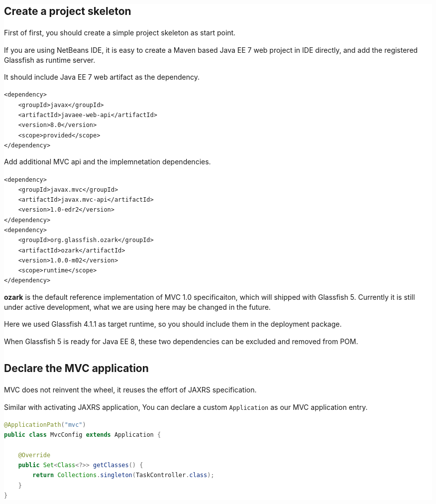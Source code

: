 ## Create a project skeleton

First of first, you should create a simple project skeleton as start point.

If you are using NetBeans IDE, it is easy to create a Maven based Java EE 7 web project in IDE directly, and add the registered Glassfish as runtime server.

It should include Java EE 7 web artifact as the dependency.

```markup
<dependency>
    <groupId>javax</groupId>
    <artifactId>javaee-web-api</artifactId>
    <version>8.0</version>
    <scope>provided</scope>
</dependency>
```

Add additional MVC api and the implemnetation dependencies.

```markup
<dependency>
    <groupId>javax.mvc</groupId>
    <artifactId>javax.mvc-api</artifactId>
    <version>1.0-edr2</version>
</dependency>
<dependency>
    <groupId>org.glassfish.ozark</groupId>
    <artifactId>ozark</artifactId>
    <version>1.0.0-m02</version>
    <scope>runtime</scope>
</dependency>
```

**ozark** is the default reference implementation of MVC 1.0 specificaiton, which will shipped with Glassfish 5. Currently it is still under active development, what we are using here may be changed in the future.

Here we used Glassfish 4.1.1 as target runtime, so you should include them in the deployment package.

When Glassfish 5 is ready for Java EE 8, these two dependencies can be excluded and removed from POM.

## Declare the MVC application

MVC does not reinvent the wheel, it reuses the effort of JAXRS specification.

Similar with activating JAXRS application, You can declare a custom `Application` as our MVC application entry.

```java
@ApplicationPath("mvc")
public class MvcConfig extends Application {

    @Override
    public Set<Class<?>> getClasses() {
        return Collections.singleton(TaskController.class);
    }
}
```

